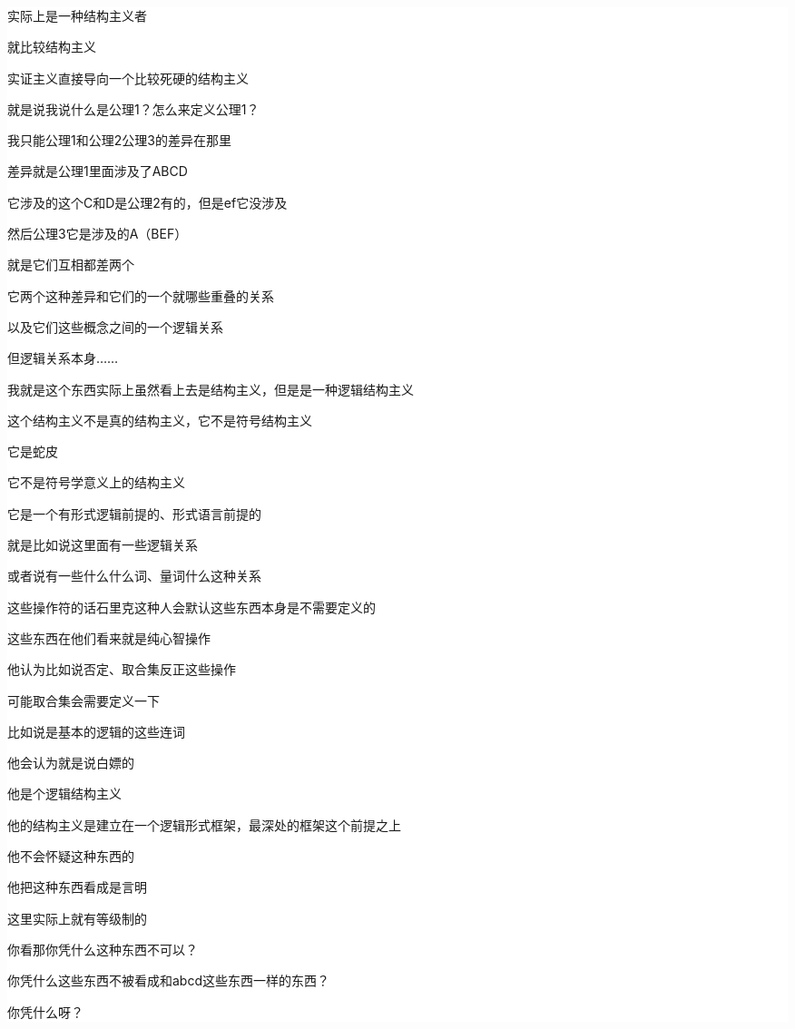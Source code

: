实际上是一种结构主义者

就比较结构主义

实证主义直接导向一个比较死硬的结构主义

就是说我说什么是公理1？怎么来定义公理1？

我只能公理1和公理2公理3的差异在那里

差异就是公理1里面涉及了ABCD

它涉及的这个C和D是公理2有的，但是ef它没涉及

然后公理3它是涉及的A（BEF）

就是它们互相都差两个

它两个这种差异和它们的一个就哪些重叠的关系

以及它们这些概念之间的一个逻辑关系

但逻辑关系本身……

我就是这个东西实际上虽然看上去是结构主义，但是是一种逻辑结构主义

这个结构主义不是真的结构主义，它不是符号结构主义

它是蛇皮

它不是符号学意义上的结构主义

它是一个有形式逻辑前提的、形式语言前提的

就是比如说这里面有一些逻辑关系

或者说有一些什么什么词、量词什么这种关系

这些操作符的话石里克这种人会默认这些东西本身是不需要定义的

这些东西在他们看来就是纯心智操作

他认为比如说否定、取合集反正这些操作

可能取合集会需要定义一下

比如说是基本的逻辑的这些连词

他会认为就是说白嫖的

他是个逻辑结构主义

他的结构主义是建立在一个逻辑形式框架，最深处的框架这个前提之上

他不会怀疑这种东西的

他把这种东西看成是言明

这里实际上就有等级制的

你看那你凭什么这种东西不可以？

你凭什么这些东西不被看成和abcd这些东西一样的东西？

你凭什么呀？
